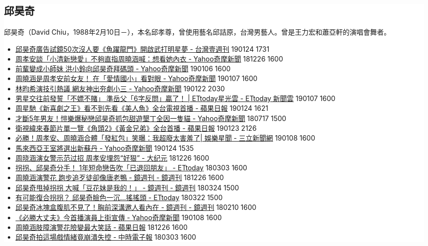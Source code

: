 ## 邱昊奇

邱昊奇（David Chiu，1988年2月10日－），本名邱孝尊，曾使用藝名邱詰原，台灣男藝人。曾是王力宏和蕭亞軒的演唱會舞者。
- [邱昊奇廣告試鏡50次沒人要《魚躍龍門》開啟武打明星夢 - 台灣壹週刊](https://www.nextmag.com.tw/realtimenews/news/460100 "邱昊奇廣告試鏡50次沒人要《魚躍龍門》開啟武打明星夢 - 台灣壹週刊") 190124 1731
- [周孝安談「小清新戀愛」不夠直指周曉涵喊：想看她內衣 - Yahoo奇摩新聞](https://tw.news.yahoo.com/%E5%91%A8%E5%AD%9D%E5%AE%89%E8%AB%87-%E5%B0%8F%E6%B8%85%E6%96%B0%E6%88%80%E6%84%9B-%E4%B8%8D%E5%A4%A0-%E7%9B%B4%E6%8C%87%E5%91%A8%E6%9B%89%E6%B6%B5%E5%96%8A-%E6%83%B3%E7%9C%8B%E5%A5%B9%E5%85%A7%E8%A1%A3-092119996.html "周孝安談「小清新戀愛」不夠直指周曉涵喊：想看她內衣 - Yahoo奇摩新聞") 181226 1600
- [前輩變成小師妹 洪小鈴向邱昊奇拜碼頭 - Yahoo奇摩新聞](https://tw.news.yahoo.com/%E5%89%8D%E8%BC%A9%E8%AE%8A%E6%88%90%E5%B0%8F%E5%B8%AB%E5%A6%B9-%E6%B4%AA%E5%B0%8F%E9%88%B4%E5%90%91%E9%82%B1%E6%98%8A%E5%A5%87%E6%8B%9C%E7%A2%BC%E9%A0%AD-055725503.html "前輩變成小師妹 洪小鈴向邱昊奇拜碼頭 - Yahoo奇摩新聞") 190106 1600
- [周曉涵是周孝安前女友！ 在「愛情國小」看對眼 - Yahoo奇摩新聞](https://tw.news.yahoo.com/%E5%91%A8%E6%9B%89%E6%B6%B5%E6%98%AF%E5%91%A8%E5%AD%9D%E5%AE%89%E5%89%8D%E5%A5%B3%E5%8F%8B%EF%BC%81%E3%80%80%E9%A6%96%E6%9B%9D%E5%9C%A8%E3%80%8C%E6%84%9B%E6%83%85%E5%9C%8B%E5%B0%8F%E3%80%8D%E7%9C%8B-113733622.html "周曉涵是周孝安前女友！ 在「愛情國小」看對眼 - Yahoo奇摩新聞") 190107 1600
- [林昀希演技引熱議 網友神出夯劇小三 - Yahoo奇摩新聞](https://tw.news.yahoo.com/%E6%9E%97%E6%98%80%E5%B8%8C%E6%BC%94%E6%8A%80%E5%BC%95%E7%86%B1%E8%AD%B0-%E7%B6%B2%E5%8F%8B%E7%A5%9E%E5%87%BA%E5%A4%AF%E5%8A%87%E5%B0%8F%E4%B8%89-123003773.html "林昀希演技引熱議 網友神出夯劇小三 - Yahoo奇摩新聞") 190122 2030
- [男星交往前發誓「不嫖不賭」 準岳父「6字反問」贏了！ | ETtoday星光雲 - ETtoday 新聞雲](https://www.ettoday.net/news/20190107/1350179.htm "男星交往前發誓「不嫖不賭」 準岳父「6字反問」贏了！ | ETtoday星光雲 - ETtoday 新聞雲") 190107 1600
- [周星馳《新喜劇之王》看不到先看《美人魚》全台電視首播 - 蘋果日報](https://tw.appledaily.com/new/realtime/20190124/1506606/ "周星馳《新喜劇之王》看不到先看《美人魚》全台電視首播 - 蘋果日報") 190124 1621
- [才斷5年男友！愷樂爆秘戀邱昊奇抓包甜遊墾丁全因一隻貓 - Yahoo奇摩新聞](https://tw.news.yahoo.com/%E6%89%8D%E6%96%B75%E5%B9%B4%E7%94%B7%E5%8F%8B%EF%BC%81%E6%84%B7%E6%A8%82%E7%88%86%E7%A7%98%E6%88%80%E9%82%B1%E6%98%8A%E5%A5%87-%E6%8A%93%E5%8C%85%E7%94%9C%E9%81%8A%E5%A2%BE%E4%B8%81%E5%85%A8%E5%9B%A0-064109247.html "才斷5年男友！愷樂爆秘戀邱昊奇抓包甜遊墾丁全因一隻貓 - Yahoo奇摩新聞") 180717 1500
- [衛視緯來春節片單一覽《角頭2》《黃金兄弟》全台首播 - 蘋果日報](https://tw.appledaily.com/new/realtime/20190123/1506170/ "衛視緯來春節片單一覽《角頭2》《黃金兄弟》全台首播 - 蘋果日報") 190123 2126
- [必勝！周孝安、周曉涵合體「發紅包」笑曝：我超廢太害羞了| 娛樂星聞 - 三立新聞網](https://www.setn.com/News.aspx?NewsID=482138 "必勝！周孝安、周曉涵合體「發紅包」笑曝：我超廢太害羞了| 娛樂星聞 - 三立新聞網") 190108 1600
- [馬來西亞王室將選出新蘇丹 - Yahoo奇摩新聞](https://tw.news.yahoo.com/%E9%A6%AC%E4%BE%86%E8%A5%BF%E4%BA%9E%E7%8E%8B%E5%AE%A4%E5%B0%87%E9%81%B8%E5%87%BA%E6%96%B0%E8%98%87%E4%B8%B9-073538438.html "馬來西亞王室將選出新蘇丹 - Yahoo奇摩新聞") 190124 1535
- [周晓涵演女警示范过招 周孝安埋怨“好狠” - 大纪元](http://www.epochtimes.com/gb/18/12/26/n10933590.htm "周晓涵演女警示范过招 周孝安埋怨“好狠” - 大纪元") 181226 1600
- [拐拐、邱昊奇分手！ 1年短命戀告吹「已退回朋友」 - ETtoday](https://star.ettoday.net/news/1123189 "拐拐、邱昊奇分手！ 1年短命戀告吹「已退回朋友」 - ETtoday") 180303 1600
- [周曉涵演警花 跑步追歹徒卻像唐老鴨 - 鏡週刊 - 鏡週刊](https://www.mirrormedia.mg/story/20181226ent019 "周曉涵演警花 跑步追歹徒卻像唐老鴨 - 鏡週刊 - 鏡週刊") 181226 1600
- [邱昊奇甩掉拐拐 大喊「豆花妹是我的！」﻿ - 鏡週刊 - 鏡週刊](https://www.mirrormedia.mg/story/20180324ent007/ "邱昊奇甩掉拐拐 大喊「豆花妹是我的！」﻿ - 鏡週刊 - 鏡週刊") 180324 1500
- [有可能復合拐拐？ 邱昊奇臉色一沉...搖搖頭 - ETtoday](https://star.ettoday.net/news/1135894 "有可能復合拐拐？ 邱昊奇臉色一沉...搖搖頭 - ETtoday") 180322 1500
- [邱昊奇冰塊盒腹肌不見了！胸前深溝邀人看內在 - 鏡週刊 - 鏡週刊](https://www.mirrormedia.mg/story/20180210ent004/ "邱昊奇冰塊盒腹肌不見了！胸前深溝邀人看內在 - 鏡週刊 - 鏡週刊") 180210 1600
- [《必勝大丈夫》今首播演員上街宣傳 - Yahoo奇摩新聞](https://tw.news.yahoo.com/%E5%BF%85%E5%8B%9D%E5%A4%A7%E4%B8%88%E5%A4%AB-%E4%BB%8A%E9%A6%96%E6%92%AD-%E6%BC%94%E5%93%A1%E4%B8%8A%E8%A1%97%E5%AE%A3%E5%82%B3-113503995.html "《必勝大丈夫》今首播演員上街宣傳 - Yahoo奇摩新聞") 190108 1600
- [周曉涵肢障演警花險變最大笑話 - 蘋果日報](https://tw.entertainment.appledaily.com/realtime/20181226/1490146 "周曉涵肢障演警花險變最大笑話 - 蘋果日報") 181226 1600
- [邱昊奇拍這場戲情緒竟崩潰失控 - 中時電子報](https://www.chinatimes.com/realtimenews/20180303003003-260404 "邱昊奇拍這場戲情緒竟崩潰失控 - 中時電子報") 180303 1600
